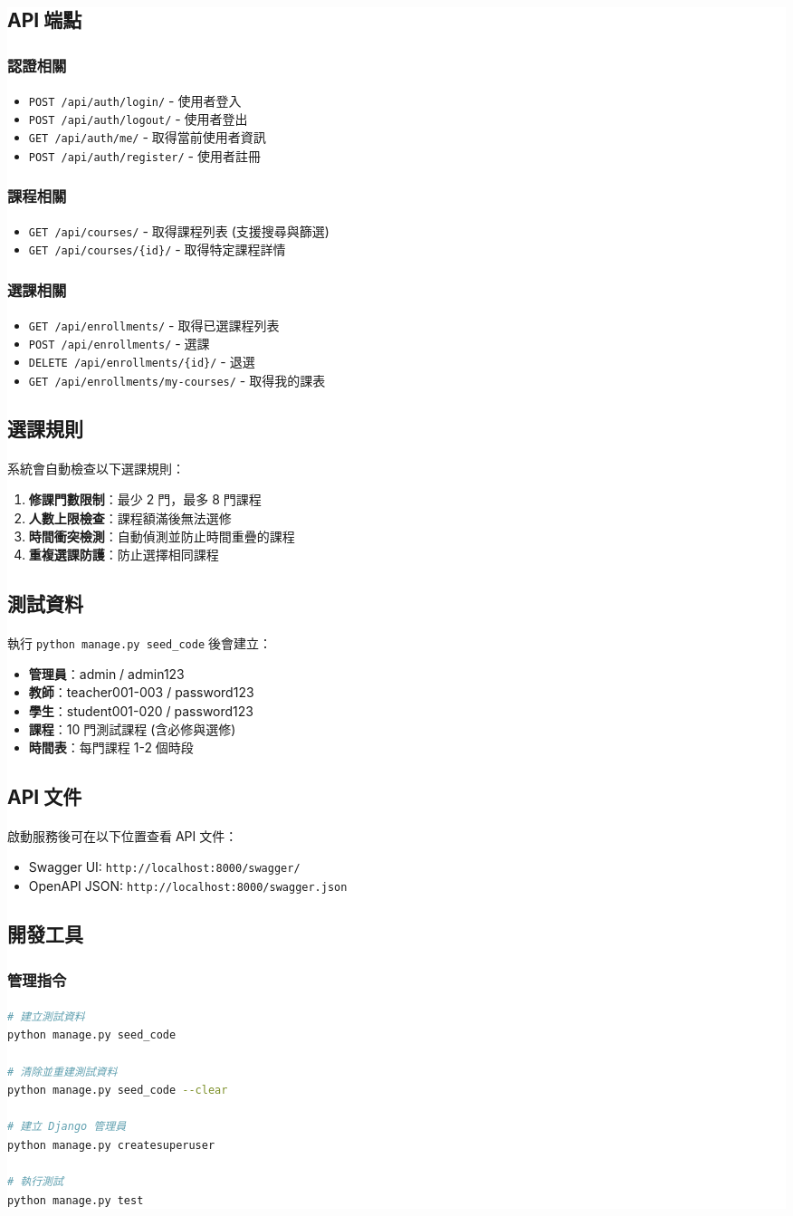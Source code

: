 ## API 端點

### 認證相關
- `POST /api/auth/login/` - 使用者登入
- `POST /api/auth/logout/` - 使用者登出
- `GET /api/auth/me/` - 取得當前使用者資訊
- `POST /api/auth/register/` - 使用者註冊

### 課程相關
- `GET /api/courses/` - 取得課程列表 (支援搜尋與篩選)
- `GET /api/courses/{id}/` - 取得特定課程詳情

### 選課相關
- `GET /api/enrollments/` - 取得已選課程列表
- `POST /api/enrollments/` - 選課
- `DELETE /api/enrollments/{id}/` - 退選
- `GET /api/enrollments/my-courses/` - 取得我的課表

## 選課規則

系統會自動檢查以下選課規則：

1. **修課門數限制**：最少 2 門，最多 8 門課程
2. **人數上限檢查**：課程額滿後無法選修
3. **時間衝突檢測**：自動偵測並防止時間重疊的課程
4. **重複選課防護**：防止選擇相同課程

## 測試資料

執行 `python manage.py seed_code` 後會建立：

- **管理員**：admin / admin123
- **教師**：teacher001-003 / password123  
- **學生**：student001-020 / password123
- **課程**：10 門測試課程 (含必修與選修)
- **時間表**：每門課程 1-2 個時段

## API 文件

啟動服務後可在以下位置查看 API 文件：
- Swagger UI: `http://localhost:8000/swagger/`
- OpenAPI JSON: `http://localhost:8000/swagger.json`

## 開發工具

### 管理指令

```bash
# 建立測試資料
python manage.py seed_code

# 清除並重建測試資料  
python manage.py seed_code --clear

# 建立 Django 管理員
python manage.py createsuperuser

# 執行測試
python manage.py test
```
